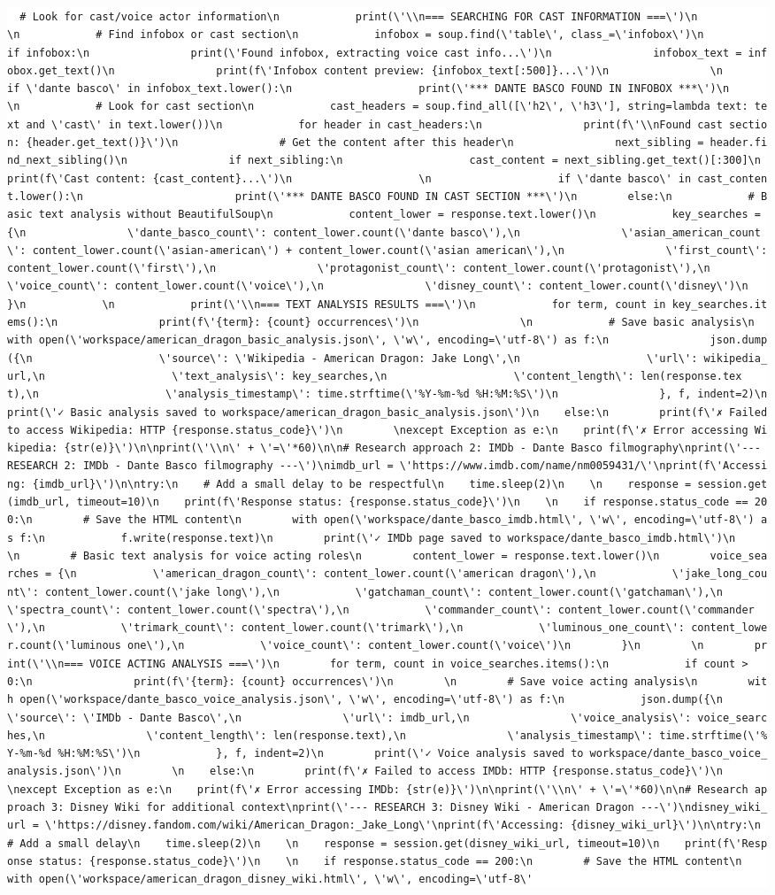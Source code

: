 ```
  # Look for cast/voice actor information\n            print(\'\\n=== SEARCHING FOR CAST INFORMATION ===\')\n            \n            # Find infobox or cast section\n            infobox = soup.find(\'table\', class_=\'infobox\')\n            if infobox:\n                print(\'Found infobox, extracting voice cast info...\')\n                infobox_text = infobox.get_text()\n                print(f\'Infobox content preview: {infobox_text[:500]}...\')\n                \n                if \'dante basco\' in infobox_text.lower():\n                    print(\'*** DANTE BASCO FOUND IN INFOBOX ***\')\n            \n            # Look for cast section\n            cast_headers = soup.find_all([\'h2\', \'h3\'], string=lambda text: text and \'cast\' in text.lower())\n            for header in cast_headers:\n                print(f\'\\nFound cast section: {header.get_text()}\')\n                # Get the content after this header\n                next_sibling = header.find_next_sibling()\n                if next_sibling:\n                    cast_content = next_sibling.get_text()[:300]\n                    print(f\'Cast content: {cast_content}...\')\n                    \n                    if \'dante basco\' in cast_content.lower():\n                        print(\'*** DANTE BASCO FOUND IN CAST SECTION ***\')\n        else:\n            # Basic text analysis without BeautifulSoup\n            content_lower = response.text.lower()\n            key_searches = {\n                \'dante_basco_count\': content_lower.count(\'dante basco\'),\n                \'asian_american_count\': content_lower.count(\'asian-american\') + content_lower.count(\'asian american\'),\n                \'first_count\': content_lower.count(\'first\'),\n                \'protagonist_count\': content_lower.count(\'protagonist\'),\n                \'voice_count\': content_lower.count(\'voice\'),\n                \'disney_count\': content_lower.count(\'disney\')\n            }\n            \n            print(\'\\n=== TEXT ANALYSIS RESULTS ===\')\n            for term, count in key_searches.items():\n                print(f\'{term}: {count} occurrences\')\n                \n            # Save basic analysis\n            with open(\'workspace/american_dragon_basic_analysis.json\', \'w\', encoding=\'utf-8\') as f:\n                json.dump({\n                    \'source\': \'Wikipedia - American Dragon: Jake Long\',\n                    \'url\': wikipedia_url,\n                    \'text_analysis\': key_searches,\n                    \'content_length\': len(response.text),\n                    \'analysis_timestamp\': time.strftime(\'%Y-%m-%d %H:%M:%S\')\n                }, f, indent=2)\n            print(\'✓ Basic analysis saved to workspace/american_dragon_basic_analysis.json\')\n    else:\n        print(f\'✗ Failed to access Wikipedia: HTTP {response.status_code}\')\n        \nexcept Exception as e:\n    print(f\'✗ Error accessing Wikipedia: {str(e)}\')\n\nprint(\'\\n\' + \'=\'*60)\n\n# Research approach 2: IMDb - Dante Basco filmography\nprint(\'--- RESEARCH 2: IMDb - Dante Basco filmography ---\')\nimdb_url = \'https://www.imdb.com/name/nm0059431/\'\nprint(f\'Accessing: {imdb_url}\')\n\ntry:\n    # Add a small delay to be respectful\n    time.sleep(2)\n    \n    response = session.get(imdb_url, timeout=10)\n    print(f\'Response status: {response.status_code}\')\n    \n    if response.status_code == 200:\n        # Save the HTML content\n        with open(\'workspace/dante_basco_imdb.html\', \'w\', encoding=\'utf-8\') as f:\n            f.write(response.text)\n        print(\'✓ IMDb page saved to workspace/dante_basco_imdb.html\')\n        \n        # Basic text analysis for voice acting roles\n        content_lower = response.text.lower()\n        voice_searches = {\n            \'american_dragon_count\': content_lower.count(\'american dragon\'),\n            \'jake_long_count\': content_lower.count(\'jake long\'),\n            \'gatchaman_count\': content_lower.count(\'gatchaman\'),\n            \'spectra_count\': content_lower.count(\'spectra\'),\n            \'commander_count\': content_lower.count(\'commander\'),\n            \'trimark_count\': content_lower.count(\'trimark\'),\n            \'luminous_one_count\': content_lower.count(\'luminous one\'),\n            \'voice_count\': content_lower.count(\'voice\')\n        }\n        \n        print(\'\\n=== VOICE ACTING ANALYSIS ===\')\n        for term, count in voice_searches.items():\n            if count > 0:\n                print(f\'{term}: {count} occurrences\')\n        \n        # Save voice acting analysis\n        with open(\'workspace/dante_basco_voice_analysis.json\', \'w\', encoding=\'utf-8\') as f:\n            json.dump({\n                \'source\': \'IMDb - Dante Basco\',\n                \'url\': imdb_url,\n                \'voice_analysis\': voice_searches,\n                \'content_length\': len(response.text),\n                \'analysis_timestamp\': time.strftime(\'%Y-%m-%d %H:%M:%S\')\n            }, f, indent=2)\n        print(\'✓ Voice analysis saved to workspace/dante_basco_voice_analysis.json\')\n        \n    else:\n        print(f\'✗ Failed to access IMDb: HTTP {response.status_code}\')\n        \nexcept Exception as e:\n    print(f\'✗ Error accessing IMDb: {str(e)}\')\n\nprint(\'\\n\' + \'=\'*60)\n\n# Research approach 3: Disney Wiki for additional context\nprint(\'--- RESEARCH 3: Disney Wiki - American Dragon ---\')\ndisney_wiki_url = \'https://disney.fandom.com/wiki/American_Dragon:_Jake_Long\'\nprint(f\'Accessing: {disney_wiki_url}\')\n\ntry:\n    # Add a small delay\n    time.sleep(2)\n    \n    response = session.get(disney_wiki_url, timeout=10)\n    print(f\'Response status: {response.status_code}\')\n    \n    if response.status_code == 200:\n        # Save the HTML content\n        with open(\'workspace/american_dragon_disney_wiki.html\', \'w\', encoding=\'utf-8\'
```